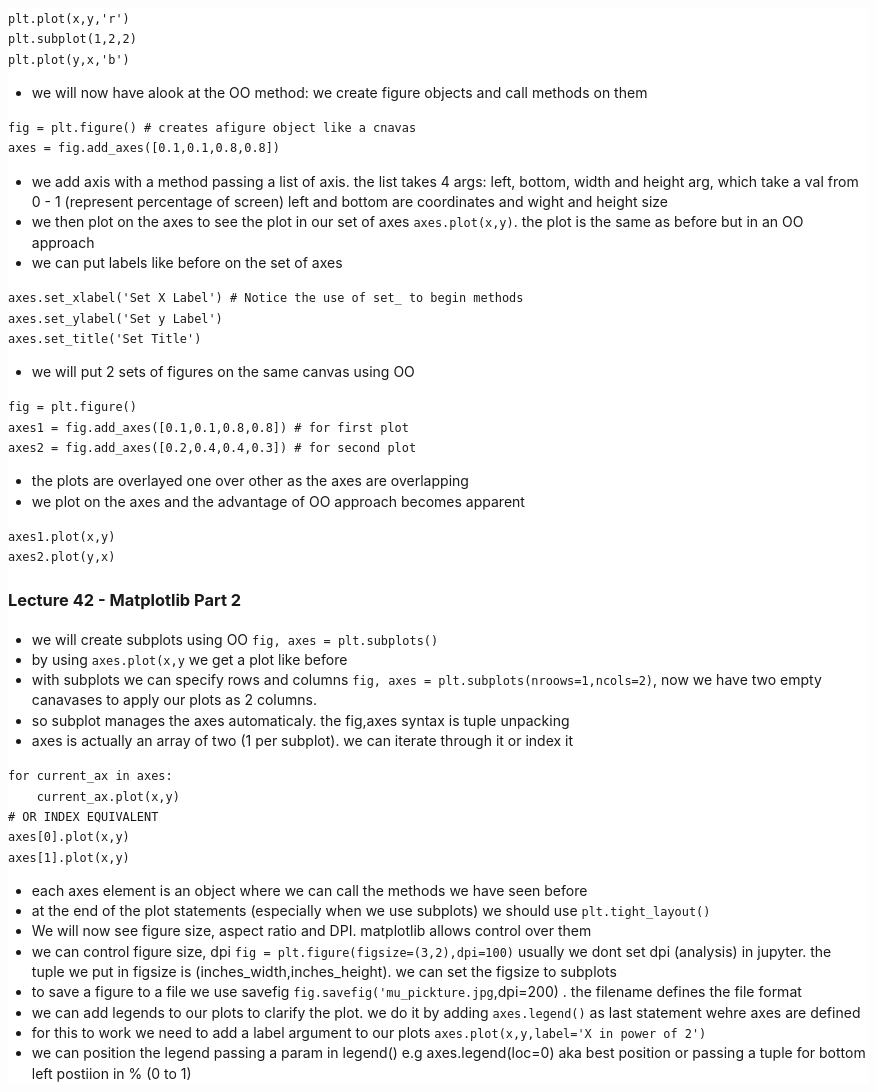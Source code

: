 ```
plt.plot(x,y,'r')
plt.subplot(1,2,2)
plt.plot(y,x,'b')
```
* we will now have alook at the OO method: we create figure objects and call methods on them
```
fig = plt.figure() # creates afigure object like a cnavas
axes = fig.add_axes([0.1,0.1,0.8,0.8])
```
* we add axis with a method passing a list of axis. the list takes 4 args: left, bottom, width and height arg, which take a val from 0 - 1 (represent percentage of screen) left and bottom are coordinates and wight and height size
* we then plot on the axes to see the plot in our set of axes `axes.plot(x,y)`. the plot is the same as before but in an OO approach
* we can put labels like before on the set of axes
```
axes.set_xlabel('Set X Label') # Notice the use of set_ to begin methods
axes.set_ylabel('Set y Label')
axes.set_title('Set Title')
```
* we will put 2 sets of figures on the same canvas using OO
```
fig = plt.figure()
axes1 = fig.add_axes([0.1,0.1,0.8,0.8]) # for first plot
axes2 = fig.add_axes([0.2,0.4,0.4,0.3]) # for second plot
```
* the plots are overlayed one over other as the axes are overlapping
* we plot on the axes and the advantage of OO approach becomes apparent
```
axes1.plot(x,y)
axes2.plot(y,x)
```

### Lecture 42 - Matplotlib Part 2

* we will create subplots using OO `fig, axes = plt.subplots()`
* by using `axes.plot(x,y` we get a plot like before
* with subplots we can specify rows and columns `fig, axes = plt.subplots(nroows=1,ncols=2)`, now we have two empty canavases to apply our plots as 2 columns. 
* so subplot manages the axes automaticaly. the fig,axes syntax is tuple unpacking
* axes is actually an array of two (1 per subplot). we can iterate through it or index it
```
for current_ax in axes:
	current_ax.plot(x,y)
# OR INDEX EQUIVALENT
axes[0].plot(x,y)
axes[1].plot(x,y)
```
* each axes element is an object where we can call the methods we have seen before
* at the end of the plot statements (especially when we use subplots) we should use `plt.tight_layout()`
* We will now see figure size, aspect ratio and DPI. matplotlib allows control over them
* we can control figure size, dpi `fig = plt.figure(figsize=(3,2),dpi=100)` usually we dont set dpi (analysis) in jupyter. the tuple we put in figsize is (inches_width,inches_height). we can set the figsize to subplots
* to save a figure to a file we use savefig `fig.savefig('mu_pickture.jpg`,dpi=200) . the filename defines the file format
* we can add legends to our plots to clarify the plot. we do it by adding `axes.legend()` as last statement wehre axes are defined
* for this to work we need to add a label argument to our plots `axes.plot(x,y,label='X in power of 2')`
* we can position the legend passing a param in legend() e.g axes.legend(loc=0) aka best position or passing a tuple for bottom left postiion in % (0 to 1)
